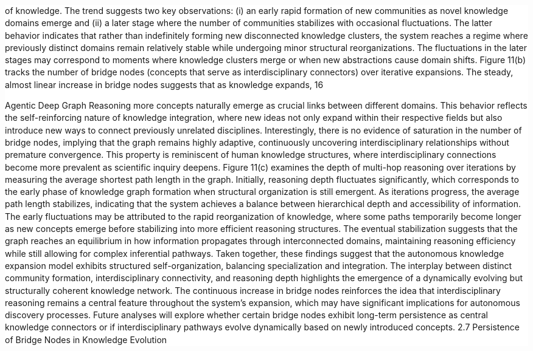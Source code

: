 of knowledge. The trend suggests two key observations: (i) an early rapid formation of new communities
as novel knowledge domains emerge and (ii) a later stage where the number of communities stabilizes with
occasional fluctuations. The latter behavior indicates that rather than indefinitely forming new disconnected
knowledge clusters, the system reaches a regime where previously distinct domains remain relatively stable
while undergoing minor structural reorganizations. The fluctuations in the later stages may correspond to
moments where knowledge clusters merge or when new abstractions cause domain shifts.
Figure 11(b) tracks the number of bridge nodes (concepts that serve as interdisciplinary connectors) over
iterative expansions. The steady, almost linear increase in bridge nodes suggests that as knowledge expands,
16

Agentic Deep Graph Reasoning
more concepts naturally emerge as crucial links between different domains. This behavior reflects the
self-reinforcing nature of knowledge integration, where new ideas not only expand within their respective fields
but also introduce new ways to connect previously unrelated disciplines. Interestingly, there is no evidence of
saturation in the number of bridge nodes, implying that the graph remains highly adaptive, continuously
uncovering interdisciplinary relationships without premature convergence. This property is reminiscent of
human knowledge structures, where interdisciplinary connections become more prevalent as scientific inquiry
deepens.
Figure 11(c) examines the depth of multi-hop reasoning over iterations by measuring the average shortest
path length in the graph. Initially, reasoning depth fluctuates significantly, which corresponds to the early
phase of knowledge graph formation when structural organization is still emergent. As iterations progress,
the average path length stabilizes, indicating that the system achieves a balance between hierarchical depth
and accessibility of information. The early fluctuations may be attributed to the rapid reorganization of
knowledge, where some paths temporarily become longer as new concepts emerge before stabilizing into more
efficient reasoning structures. The eventual stabilization suggests that the graph reaches an equilibrium in
how information propagates through interconnected domains, maintaining reasoning efficiency while still
allowing for complex inferential pathways.
Taken together, these findings suggest that the autonomous knowledge expansion model exhibits structured
self-organization, balancing specialization and integration. The interplay between distinct community
formation, interdisciplinary connectivity, and reasoning depth highlights the emergence of a dynamically
evolving but structurally coherent knowledge network. The continuous increase in bridge nodes reinforces
the idea that interdisciplinary reasoning remains a central feature throughout the system’s expansion, which
may have significant implications for autonomous discovery processes. Future analyses will explore whether
certain bridge nodes exhibit long-term persistence as central knowledge connectors or if interdisciplinary
pathways evolve dynamically based on newly introduced concepts.
2.7 Persistence of Bridge Nodes in Knowledge Evolution